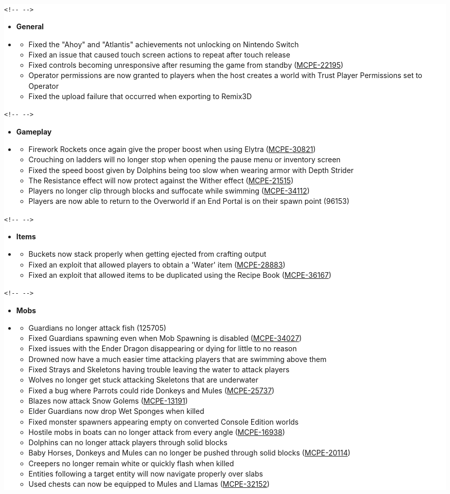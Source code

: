 ```{=html}
<!-- -->
```
-   **General**

-   -   Fixed the \"Ahoy" and \"Atlantis\" achievements not unlocking on Nintendo Switch
    -   Fixed an issue that caused touch screen actions to repeat after touch release
    -   Fixed controls becoming unresponsive after resuming the game from standby ([MCPE-22195](https://bugs.mojang.com/browse/MCPE-22195))
    -   Operator permissions are now granted to players when the host creates a world with Trust Player Permissions set to Operator
    -   Fixed the upload failure that occurred when exporting to Remix3D

```{=html}
<!-- -->
```
-   **Gameplay**

-   -   Firework Rockets once again give the proper boost when using Elytra ([MCPE-30821](https://bugs.mojang.com/browse/MCPE-30821))
    -   Crouching on ladders will no longer stop when opening the pause menu or inventory screen
    -   Fixed the speed boost given by Dolphins being too slow when wearing armor with Depth Strider
    -   The Resistance effect will now protect against the Wither effect ([MCPE-21515](https://bugs.mojang.com/browse/MCPE-21515))
    -   Players no longer clip through blocks and suffocate while swimming ([MCPE-34112](https://bugs.mojang.com/browse/MCPE-34112))
    -   Players are now able to return to the Overworld if an End Portal is on their spawn point (96153)

```{=html}
<!-- -->
```
-   **Items**

-   -   Buckets now stack properly when getting ejected from crafting output
    -   Fixed an exploit that allowed players to obtain a \'Water\' item ([MCPE-28883](https://bugs.mojang.com/browse/MCPE-28883))
    -   Fixed an exploit that allowed items to be duplicated using the Recipe Book ([MCPE-36167](https://bugs.mojang.com/browse/MCPE-36167))

```{=html}
<!-- -->
```
-   **Mobs**

-   -   Guardians no longer attack fish (125705)
    -   Fixed Guardians spawning even when Mob Spawning is disabled ([MCPE-34027](https://bugs.mojang.com/browse/MCPE-34027))
    -   Fixed issues with the Ender Dragon disappearing or dying for little to no reason
    -   Drowned now have a much easier time attacking players that are swimming above them
    -   Fixed Strays and Skeletons having trouble leaving the water to attack players
    -   Wolves no longer get stuck attacking Skeletons that are underwater
    -   Fixed a bug where Parrots could ride Donkeys and Mules ([MCPE-25737](https://bugs.mojang.com/browse/MCPE-25737))
    -   Blazes now attack Snow Golems ([MCPE-13191](https://bugs.mojang.com/browse/MCPE-13191))
    -   Elder Guardians now drop Wet Sponges when killed
    -   Fixed monster spawners appearing empty on converted Console Edition worlds
    -   Hostile mobs in boats can no longer attack from every angle ([MCPE-16938](https://bugs.mojang.com/browse/MCPE-16938))
    -   Dolphins can no longer attack players through solid blocks
    -   Baby Horses, Donkeys and Mules can no longer be pushed through solid blocks ([MCPE-20114](https://bugs.mojang.com/browse/MCPE-20114))
    -   Creepers no longer remain white or quickly flash when killed
    -   Entities following a target entity will now navigate properly over slabs
    -   Used chests can now be equipped to Mules and Llamas ([MCPE-32152](https://bugs.mojang.com/browse/MCPE-32152))

